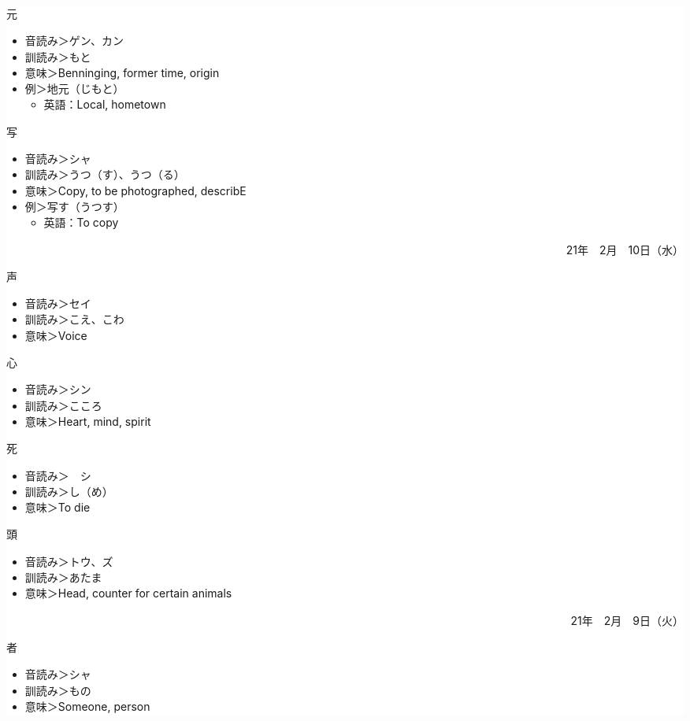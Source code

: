 元



* 音読み＞ゲン、カン
* 訓読み＞もと
* 意味＞Benninging, former time, origin
* 例＞地元（じもと）
    * 英語：Local, hometown

写



* 音読み＞シャ
* 訓読み＞うつ（す）、うつ（る）
* 意味＞Copy, to be photographed, describE
* 例＞写す（うつす）
    * 英語：To copy

<p style="text-align: right">
21年　2月　10日（水）</p>


声



* 音読み＞セイ
* 訓読み＞こえ、こわ
* 意味＞Voice

心



* 音読み＞シン
* 訓読み＞こころ
* 意味＞Heart, mind, spirit

死



* 音読み＞　シ
* 訓読み＞し（め）
* 意味＞To die

頭



* 音読み＞トウ、ズ
* 訓読み＞あたま
* 意味＞Head, counter for certain animals

<p style="text-align: right">
21年　2月　9日（火）</p>


者



* 音読み＞シャ
* 訓読み＞もの
* 意味＞Someone, person
